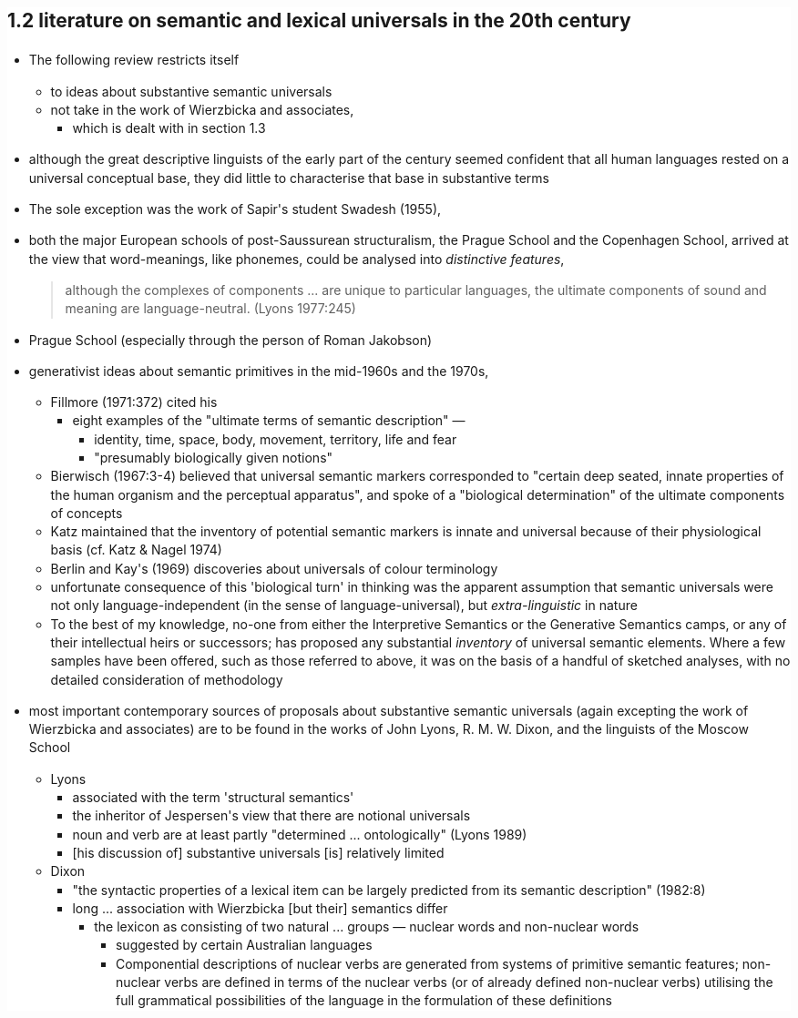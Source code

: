 ## 1.2 literature on semantic and lexical universals in the 20th century

* The following review restricts itself
  * to ideas about substantive semantic universals
  * not take in the work of Wierzbicka and associates,
    * which is dealt with in section 1.3
* although the great descriptive linguists of the early part of the century
  seemed confident that all human languages rested on a universal conceptual
  base, they did little to characterise that base in substantive terms
* The sole exception was the work of Sapir's student Swadesh (1955),
* both the major European schools of post-Saussurean structuralism, the Prague
  School and the Copenhagen School, arrived at the view that word-meanings,
  like phonemes, could be analysed into _distinctive features_,

  > although the complexes of components ... are unique to particular
  > languages, the ultimate components of sound and meaning are
  > language-neutral.  (Lyons 1977:245)

* Prague School (especially through the person of Roman Jakobson)
* generativist ideas about semantic primitives in the mid-1960s and the 1970s,
  * Fillmore (1971:372) cited his
    * eight examples of the "ultimate terms of semantic description" —
      * identity, time, space, body, movement, territory, life and fear
      * "presumably biologically given notions"
  * Bierwisch (1967:3-4) believed that universal semantic markers corresponded
    to "certain deep seated, innate properties of the human organism and the
    perceptual apparatus", and spoke of a "biological determination" of the
    ultimate components of concepts
  * Katz maintained that the inventory of potential semantic markers is innate
    and universal because of their physiological basis (cf. Katz & Nagel 1974)
  * Berlin and Kay's (1969) discoveries about universals of colour terminology
  * unfortunate consequence of this 'biological turn' in thinking was the
    apparent assumption that semantic universals were not only
    language-independent (in the sense of language-universal), but
    _extra-linguistic_ in nature
  * To the best of my knowledge, no-one from either the Interpretive Semantics
    or the Generative Semantics camps, or any of their intellectual heirs or
    successors; has proposed any substantial _inventory_ of universal semantic
    elements. Where a few samples have been offered, such as those referred to
    above, it was on the basis of a handful of sketched analyses, with no
    detailed consideration of methodology
* most important contemporary sources of proposals about substantive semantic
  universals (again excepting the work of Wierzbicka and associates) are to be
  found in the works of John Lyons, R. M. W. Dixon, and the linguists of the
  Moscow School
  * Lyons
    * associated with the term 'structural semantics'
    * the inheritor of Jespersen's view that there are notional universals
    * noun and verb are at least partly "determined ... ontologically"
      (Lyons 1989)
    * [his discussion of] substantive universals [is] relatively limited
  * Dixon
    * "the syntactic properties of a lexical item can be largely predicted from
      its semantic description" (1982:8)
    * long ... association with Wierzbicka [but their] semantics differ
      * the lexicon as consisting of two natural ... groups — nuclear words and
        non-nuclear words
        * suggested by certain Australian languages
        * Componential descriptions of nuclear verbs are generated from systems
          of primitive semantic features; non-nuclear verbs are defined in
          terms of the nuclear verbs (or of already defined non-nuclear verbs)
          utilising the full grammatical possibilities of the language in the
          formulation of these definitions